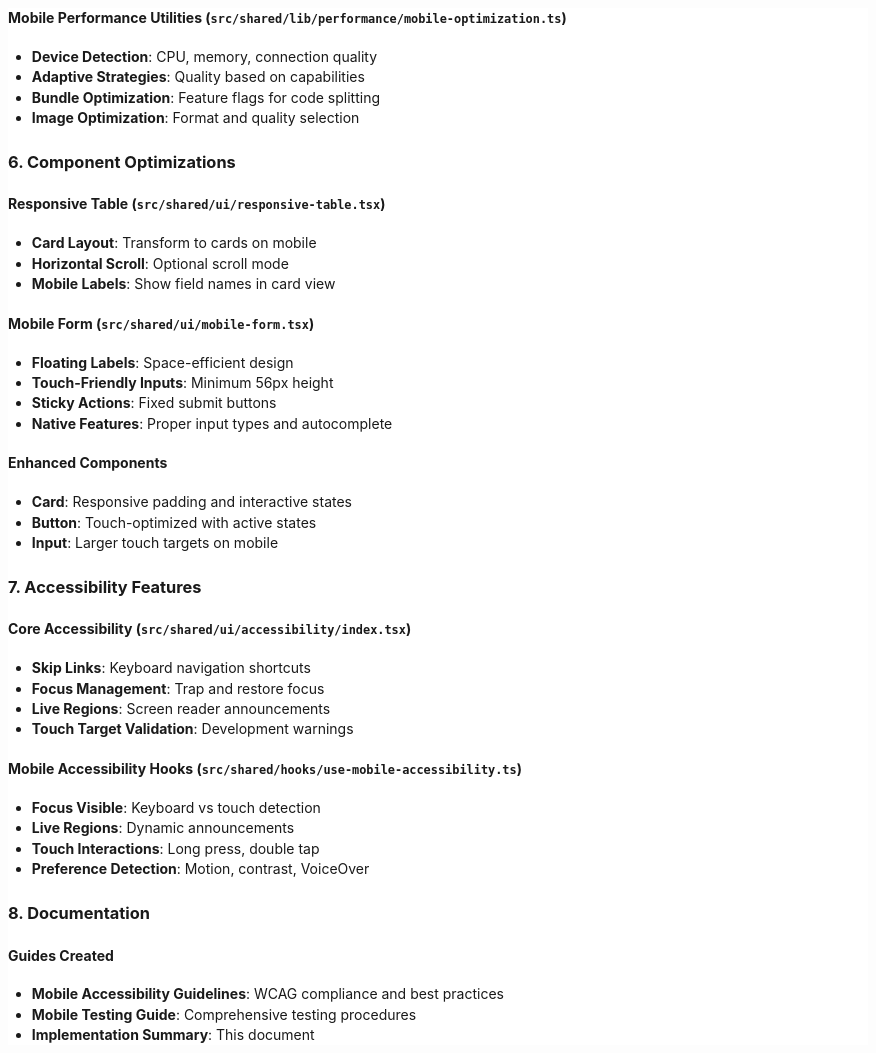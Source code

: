 #### Mobile Performance Utilities (`src/shared/lib/performance/mobile-optimization.ts`)

- **Device Detection**: CPU, memory, connection quality
- **Adaptive Strategies**: Quality based on capabilities
- **Bundle Optimization**: Feature flags for code splitting
- **Image Optimization**: Format and quality selection

### 6. Component Optimizations

#### Responsive Table (`src/shared/ui/responsive-table.tsx`)

- **Card Layout**: Transform to cards on mobile
- **Horizontal Scroll**: Optional scroll mode
- **Mobile Labels**: Show field names in card view

#### Mobile Form (`src/shared/ui/mobile-form.tsx`)

- **Floating Labels**: Space-efficient design
- **Touch-Friendly Inputs**: Minimum 56px height
- **Sticky Actions**: Fixed submit buttons
- **Native Features**: Proper input types and autocomplete

#### Enhanced Components

- **Card**: Responsive padding and interactive states
- **Button**: Touch-optimized with active states
- **Input**: Larger touch targets on mobile

### 7. Accessibility Features

#### Core Accessibility (`src/shared/ui/accessibility/index.tsx`)

- **Skip Links**: Keyboard navigation shortcuts
- **Focus Management**: Trap and restore focus
- **Live Regions**: Screen reader announcements
- **Touch Target Validation**: Development warnings

#### Mobile Accessibility Hooks (`src/shared/hooks/use-mobile-accessibility.ts`)

- **Focus Visible**: Keyboard vs touch detection
- **Live Regions**: Dynamic announcements
- **Touch Interactions**: Long press, double tap
- **Preference Detection**: Motion, contrast, VoiceOver

### 8. Documentation

#### Guides Created

- **Mobile Accessibility Guidelines**: WCAG compliance and best practices
- **Mobile Testing Guide**: Comprehensive testing procedures
- **Implementation Summary**: This document
